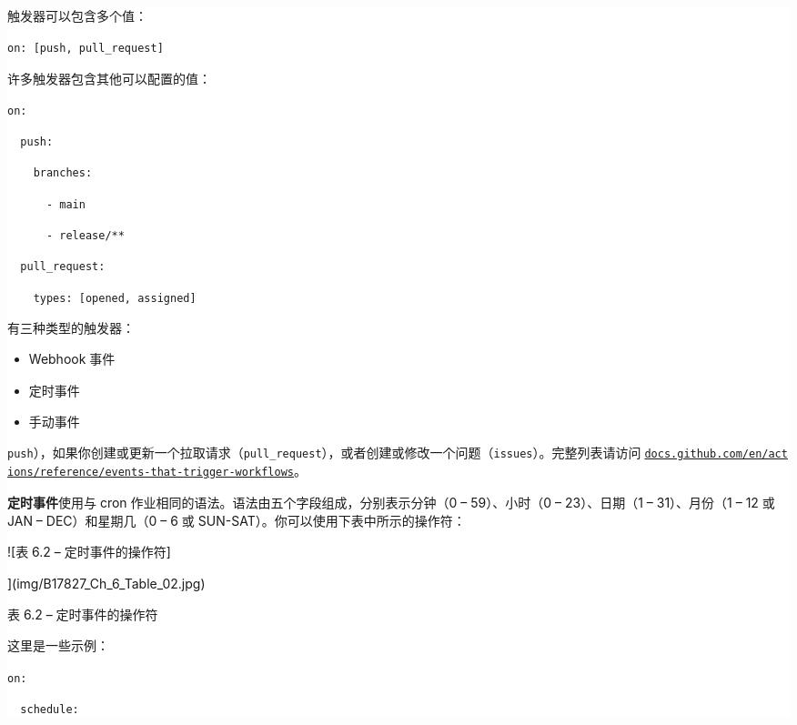 触发器可以包含多个值：

```
on: [push, pull_request]
```

许多触发器包含其他可以配置的值：

```
on:
```

```
  push:
```

```
    branches:
```

```
      - main
```

```
      - release/**
```

```
  pull_request:
```

```
    types: [opened, assigned]
```

有三种类型的触发器：

+   Webhook 事件

+   定时事件

+   手动事件

`push`），如果你创建或更新一个拉取请求（`pull_request`），或者创建或修改一个问题（`issues`）。完整列表请访问 [`docs.github.com/en/actions/reference/events-that-trigger-workflows`](https://docs.github.com/en/actions/reference/events-that-trigger-workflows)。

**定时事件**使用与 cron 作业相同的语法。语法由五个字段组成，分别表示分钟（0 – 59）、小时（0 – 23）、日期（1 – 31）、月份（1 – 12 或 JAN – DEC）和星期几（0 – 6 或 SUN-SAT）。你可以使用下表中所示的操作符：

![表 6.2 – 定时事件的操作符]

](img/B17827_Ch_6_Table_02.jpg)

表 6.2 – 定时事件的操作符

这里是一些示例：

```
on:
```

```
  schedule:
```
